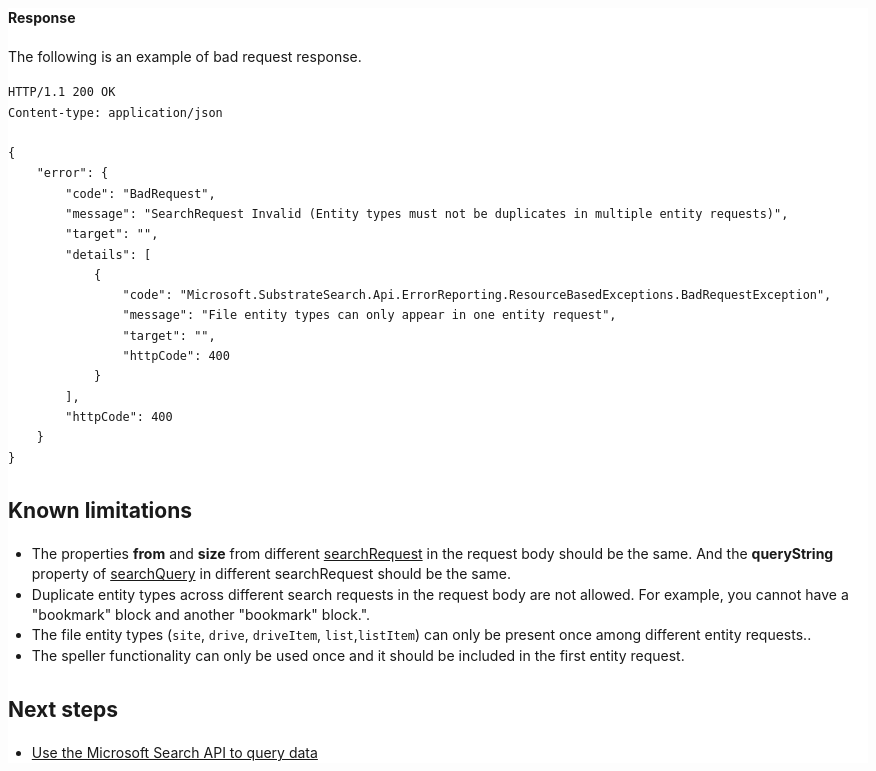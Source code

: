
#### Response

The following is an example of bad request response.

```HTTP
HTTP/1.1 200 OK
Content-type: application/json

{
    "error": {
        "code": "BadRequest",
        "message": "SearchRequest Invalid (Entity types must not be duplicates in multiple entity requests)",
        "target": "",
        "details": [
            {
                "code": "Microsoft.SubstrateSearch.Api.ErrorReporting.ResourceBasedExceptions.BadRequestException",
                "message": "File entity types can only appear in one entity request",
                "target": "",
                "httpCode": 400
            }
        ],
        "httpCode": 400
    }
}
```

## Known limitations

- The properties **from** and **size** from different [searchRequest](graph/api/resources/searchrequest?view=graph-rest-beta) in the request body should be the same. And the  **queryString** property of [searchQuery](graph/api/resources/searchquery?view=graph-rest-beta) in different searchRequest should be the same.
- Duplicate entity types across different search requests in the request body are not allowed. For example, you cannot have a "bookmark" block and another "bookmark" block.".
- The file entity types (`site`, `drive`, `driveItem`, `list`,`listItem`)  can only be present once among different entity requests..
- The speller functionality can only be used once and it should be included in the first entity request.

## Next steps

- [Use the Microsoft Search API to query data](/graph/api/resources/search-api-overview)
